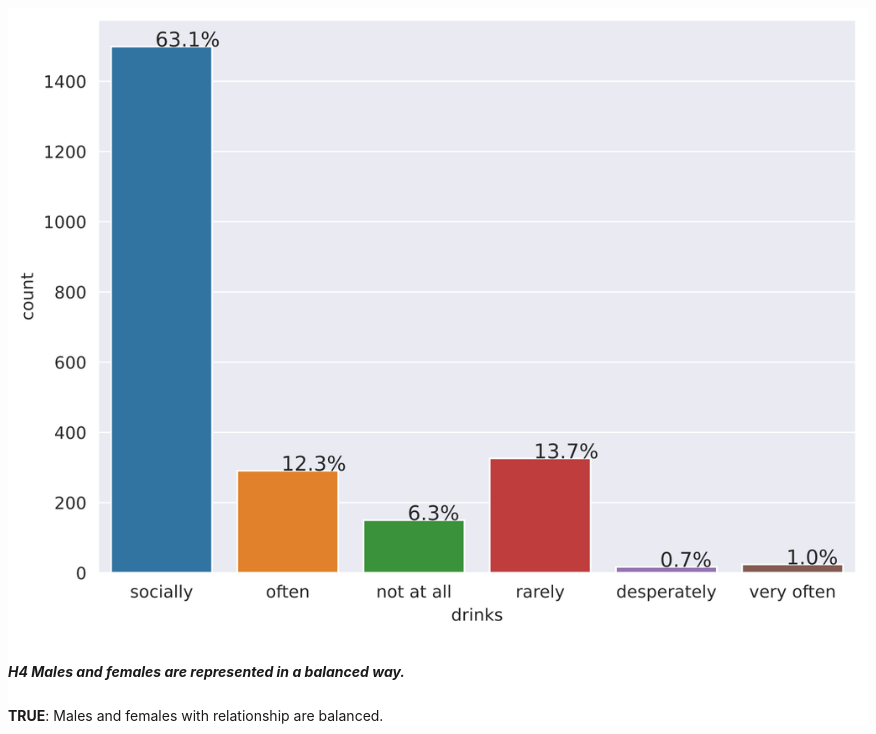 ![img6](https://github.com/vfamim/Date-a-Scientist/blob/master/img/img06.svg)

##### H4 Males and females are represented in a balanced way.

**TRUE**: Males and females with relationship are balanced.
